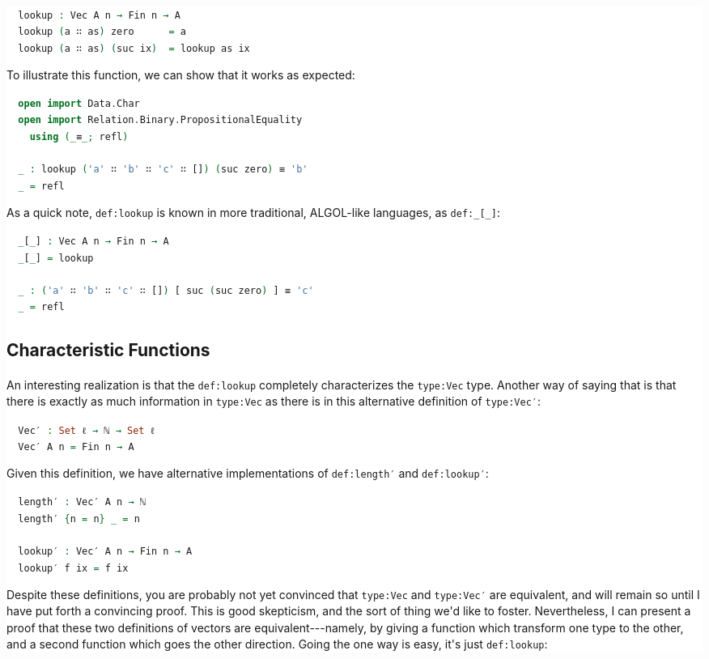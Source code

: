 ```agda
  lookup : Vec A n → Fin n → A
  lookup (a ∷ as) zero      = a
  lookup (a ∷ as) (suc ix)  = lookup as ix
```

To illustrate this function, we can show that it works as expected:

```agda
  open import Data.Char
  open import Relation.Binary.PropositionalEquality
    using (_≡_; refl)

  _ : lookup ('a' ∷ 'b' ∷ 'c' ∷ []) (suc zero) ≡ 'b'
  _ = refl
```

As a quick note, `def:lookup` is known in more traditional, ALGOL-like
languages, as `def:_[_]`:

```agda
  _[_] : Vec A n → Fin n → A
  _[_] = lookup

  _ : ('a' ∷ 'b' ∷ 'c' ∷ []) [ suc (suc zero) ] ≡ 'c'
  _ = refl
```

## Characteristic Functions

An interesting realization is that the `def:lookup` completely characterizes the
`type:Vec` type. Another way of saying that is that there is exactly as much
information in `type:Vec` as there is in this alternative definition of
`type:Vec′`:

```agda
  Vec′ : Set ℓ → ℕ → Set ℓ
  Vec′ A n = Fin n → A
```

Given this definition, we have alternative implementations of `def:length′` and
`def:lookup′`:

```agda
  length′ : Vec′ A n → ℕ
  length′ {n = n} _ = n

  lookup′ : Vec′ A n → Fin n → A
  lookup′ f ix = f ix
```

Despite these definitions, you are probably not yet convinced that `type:Vec`
and `type:Vec′` are equivalent, and will remain so until I have put forth a
convincing proof. This is good skepticism, and the sort of thing we'd like to
foster. Nevertheless, I can present a proof that these two definitions of
vectors are equivalent---namely, by giving a function which transform one
type to the other, and a second function which goes the other direction. Going
the one way is easy, it's just `def:lookup`:
